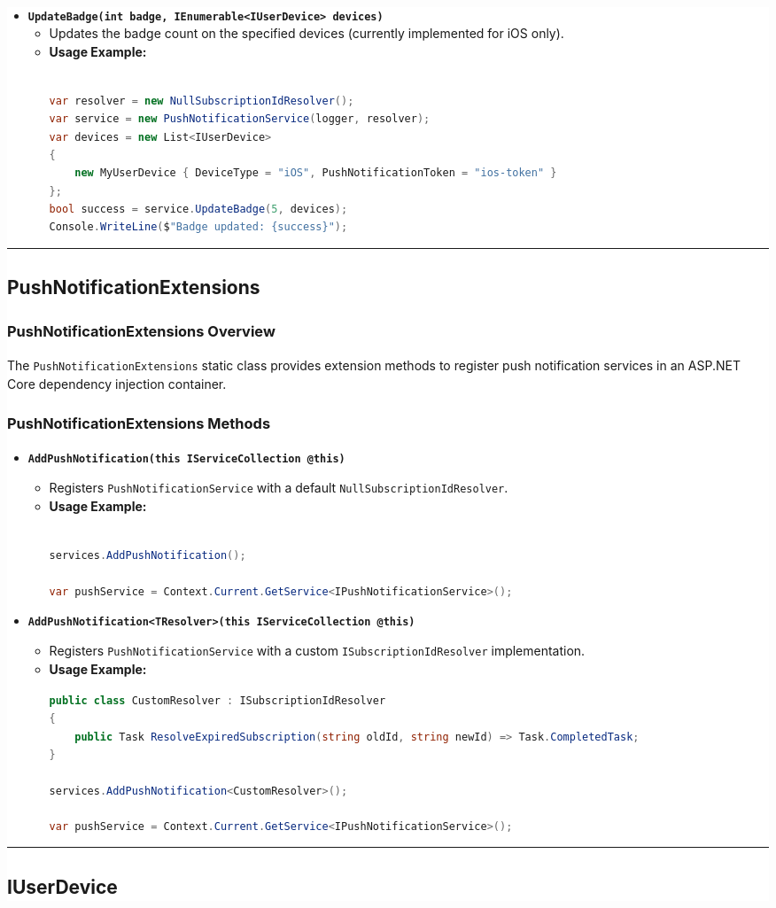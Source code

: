 - **`UpdateBadge(int badge, IEnumerable<IUserDevice> devices)`**
  - Updates the badge count on the specified devices (currently implemented for iOS only).
  - **Usage Example:**
    ```csharp
    
    var resolver = new NullSubscriptionIdResolver();
    var service = new PushNotificationService(logger, resolver);
    var devices = new List<IUserDevice>
    {
        new MyUserDevice { DeviceType = "iOS", PushNotificationToken = "ios-token" }
    };
    bool success = service.UpdateBadge(5, devices);
    Console.WriteLine($"Badge updated: {success}");
    ```

---

## PushNotificationExtensions

### PushNotificationExtensions Overview

The `PushNotificationExtensions` static class provides extension methods to register push notification services in an ASP.NET Core dependency injection container.

### PushNotificationExtensions Methods

- **`AddPushNotification(this IServiceCollection @this)`**
  - Registers `PushNotificationService` with a default `NullSubscriptionIdResolver`.
  - **Usage Example:**
    ```csharp
 
    services.AddPushNotification();
    
    var pushService = Context.Current.GetService<IPushNotificationService>();
    ```

- **`AddPushNotification<TResolver>(this IServiceCollection @this)`**
  - Registers `PushNotificationService` with a custom `ISubscriptionIdResolver` implementation.
  - **Usage Example:**
    ```csharp
    public class CustomResolver : ISubscriptionIdResolver
    {
        public Task ResolveExpiredSubscription(string oldId, string newId) => Task.CompletedTask;
    }
    
    services.AddPushNotification<CustomResolver>();
 
    var pushService = Context.Current.GetService<IPushNotificationService>();
    ```

---

## IUserDevice
